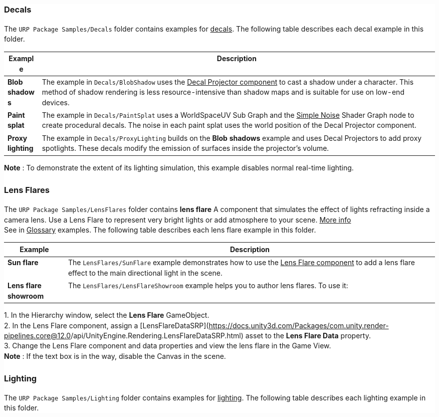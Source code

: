 ### Decals

The `URP Package Samples/Decals` folder contains examples for
[decals](renderer-feature-decal.html). The following table describes each
decal example in this folder.

**Example** | **Description**  
---|---  
**Blob shadows** | The example in `Decals/BlobShadow` uses the [Decal Projector component](renderer-feature-decal.html) to cast a shadow under a character. This method of shadow rendering is less resource-intensive than shadow maps and is suitable for use on low-end devices.  
**Paint splat** | The example in `Decals/PaintSplat` uses a WorldSpaceUV Sub Graph and the [Simple Noise](https://docs.unity3d.com/Packages/com.unity.shadergraph@latest/index.html?subfolder=/manual/Simple-Noise-Node.html) Shader Graph node to create procedural decals. The noise in each paint splat uses the world position of the Decal Projector component.  
**Proxy lighting** | The example in `Decals/ProxyLighting` builds on the **Blob shadows** example and uses Decal Projectors to add proxy spotlights. These decals modify the emission of surfaces inside the projector’s volume.  
  
**Note** : To demonstrate the extent of its lighting simulation, this example
disables normal real-time lighting.  
  
### Lens Flares

The `URP Package Samples/LensFlares` folder contains **lens flare** A
component that simulates the effect of lights refracting inside a camera lens.
Use a Lens Flare to represent very bright lights or add atmosphere to your
scene. [More info](../class-LensFlare.html)  
See in [Glossary](../Glossary.html#LensFlare) examples. The following table
describes each lens flare example in this folder.

**Example** | **Description**  
---|---  
**Sun flare** | The `LensFlares/SunFlare` example demonstrates how to use the [Lens Flare component](shared/lens-flare/lens-flare-component.html) to add a lens flare effect to the main directional light in the scene.  
**Lens flare showroom** | The `LensFlares/LensFlareShowroom` example helps you to author lens flares. To use it:  
1\. In the Hierarchy window, select the **Lens Flare** GameObject.  
2\. In the Lens Flare component, assign a
[LensFlareDataSRP](https://docs.unity3d.com/Packages/com.unity.render-
pipelines.core@12.0/api/UnityEngine.Rendering.LensFlareDataSRP.html) asset to
the **Lens Flare Data** property.  
3\. Change the Lens Flare component and data properties and view the lens
flare in the Game View.  
**Note** : If the text box is in the way, disable the Canvas in the scene.  
  
### Lighting

The `URP Package Samples/Lighting` folder contains examples for
[lighting](lighting-landing.html). The following table describes each lighting
example in this folder.
